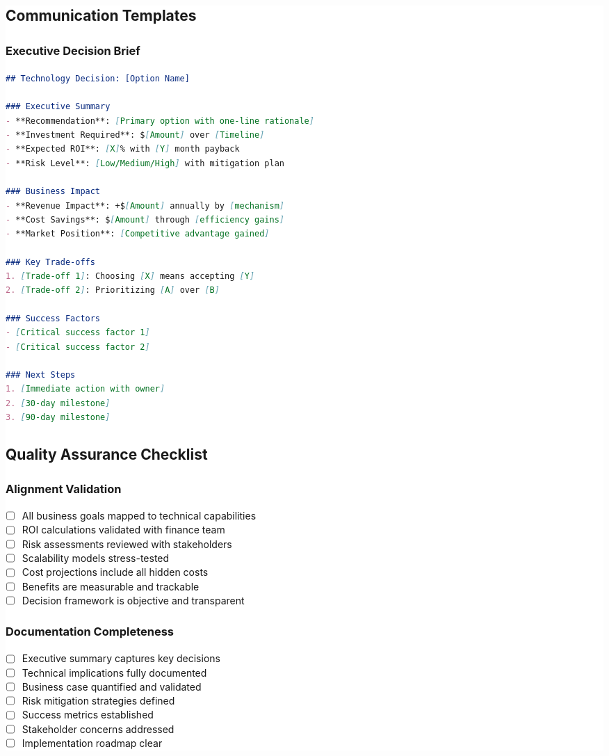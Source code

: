 ## Communication Templates

### Executive Decision Brief
```markdown
## Technology Decision: [Option Name]

### Executive Summary
- **Recommendation**: [Primary option with one-line rationale]
- **Investment Required**: $[Amount] over [Timeline]
- **Expected ROI**: [X]% with [Y] month payback
- **Risk Level**: [Low/Medium/High] with mitigation plan

### Business Impact
- **Revenue Impact**: +$[Amount] annually by [mechanism]
- **Cost Savings**: $[Amount] through [efficiency gains]
- **Market Position**: [Competitive advantage gained]

### Key Trade-offs
1. [Trade-off 1]: Choosing [X] means accepting [Y]
2. [Trade-off 2]: Prioritizing [A] over [B]

### Success Factors
- [Critical success factor 1]
- [Critical success factor 2]

### Next Steps
1. [Immediate action with owner]
2. [30-day milestone]
3. [90-day milestone]
```

## Quality Assurance Checklist

### Alignment Validation
- [ ] All business goals mapped to technical capabilities
- [ ] ROI calculations validated with finance team
- [ ] Risk assessments reviewed with stakeholders
- [ ] Scalability models stress-tested
- [ ] Cost projections include all hidden costs
- [ ] Benefits are measurable and trackable
- [ ] Decision framework is objective and transparent

### Documentation Completeness
- [ ] Executive summary captures key decisions
- [ ] Technical implications fully documented
- [ ] Business case quantified and validated
- [ ] Risk mitigation strategies defined
- [ ] Success metrics established
- [ ] Stakeholder concerns addressed
- [ ] Implementation roadmap clear
